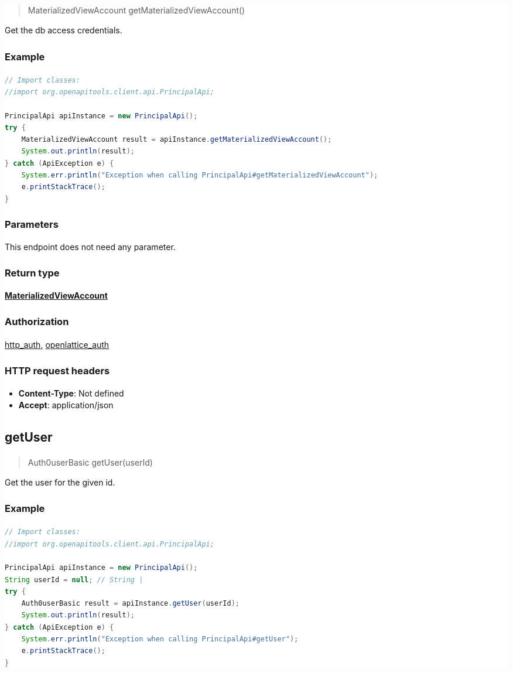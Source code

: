 > MaterializedViewAccount getMaterializedViewAccount()

Get the db access credentials.

### Example

```java
// Import classes:
//import org.openapitools.client.api.PrincipalApi;

PrincipalApi apiInstance = new PrincipalApi();
try {
    MaterializedViewAccount result = apiInstance.getMaterializedViewAccount();
    System.out.println(result);
} catch (ApiException e) {
    System.err.println("Exception when calling PrincipalApi#getMaterializedViewAccount");
    e.printStackTrace();
}
```

### Parameters

This endpoint does not need any parameter.

### Return type

[**MaterializedViewAccount**](MaterializedViewAccount.md)

### Authorization

[http_auth](../README.md#http_auth), [openlattice_auth](../README.md#openlattice_auth)

### HTTP request headers

- **Content-Type**: Not defined
- **Accept**: application/json


## getUser

> Auth0userBasic getUser(userId)

Get the user for the given id.

### Example

```java
// Import classes:
//import org.openapitools.client.api.PrincipalApi;

PrincipalApi apiInstance = new PrincipalApi();
String userId = null; // String | 
try {
    Auth0userBasic result = apiInstance.getUser(userId);
    System.out.println(result);
} catch (ApiException e) {
    System.err.println("Exception when calling PrincipalApi#getUser");
    e.printStackTrace();
}
```
